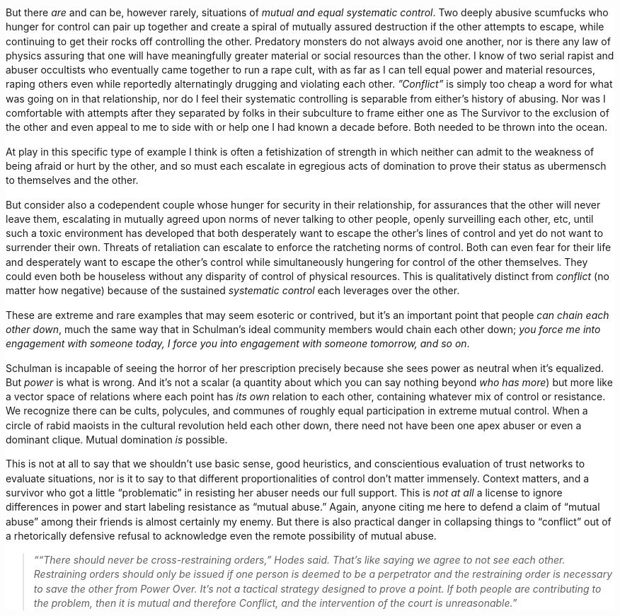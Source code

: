 <p><span style="font-weight: 400;">But there </span><i><span style="font-weight: 400;">are </span></i><span style="font-weight: 400;">and can be, however rarely,</span> <span style="font-weight: 400;">situations of </span><i><span style="font-weight: 400;">mutual and equal systematic control</span></i><span style="font-weight: 400;">. Two deeply abusive scumfucks who hunger for control can pair up together and create a spiral of mutually assured destruction if the other attempts to escape, while continuing to get their rocks off controlling the other. Predatory monsters do not always avoid one another, nor is there any law of physics assuring that one will have meaningfully greater material or social resources than the other. I know of two serial rapist and abuser occultists who eventually came together to run a rape cult, with as far as I can tell equal power and material resources, raping others even while reportedly alternatingly drugging and violating each other. </span><i><span style="font-weight: 400;">”Conflict” </span></i><span style="font-weight: 400;">is simply too cheap a word for what was going on in that relationship, nor do I feel their systematic controlling is separable from either’s history of abusing. Nor was I comfortable with attempts after they separated by folks in their subculture to frame either one as The Survivor to the exclusion of the other and even appeal to me to side with or help one I had known a decade before. Both needed to be thrown into the ocean.</span></p>
<p><span style="font-weight: 400;">At play in this specific type of example I think is often a fetishization of strength in which neither can admit to the weakness of being afraid or hurt by the other, and so must each escalate in egregious acts of domination to prove their status as ubermensch to themselves and the other.</span></p>
<p><span style="font-weight: 400;">But consider also a codependent couple whose hunger for security in their relationship, for assurances that the other will never leave them, escalating in mutually agreed upon norms of never talking to other people, openly surveilling each other, etc, until such a toxic environment has developed that both desperately want to escape the other’s lines of control and yet do not want to surrender their own. Threats of retaliation can escalate to enforce the ratcheting norms of control. Both can even fear for their life and desperately want to escape the other’s control while simultaneously hungering for control of the other themselves. They could even both be houseless without any disparity of control of physical resources. This is qualitatively distinct from </span><i><span style="font-weight: 400;">conflict </span></i><span style="font-weight: 400;">(no matter how negative) because of the sustained </span><i><span style="font-weight: 400;">systematic control </span></i><span style="font-weight: 400;">each leverages over the other.</span></p>
<p><span style="font-weight: 400;">These are extreme and rare examples that may seem esoteric or contrived, but it’s an important point that people </span><i><span style="font-weight: 400;">can chain each other down</span></i><span style="font-weight: 400;">, much the same way that in Schulman’s ideal community members would chain each other down; </span><i><span style="font-weight: 400;">you force me into engagement with someone today, I force you into engagement with someone tomorrow, and so on</span></i><span style="font-weight: 400;">.</span></p>
<p><span style="font-weight: 400;">Schulman is incapable of seeing the horror of her prescription precisely because she sees power as neutral when it’s equalized. But </span><i><span style="font-weight: 400;">power </span></i><span style="font-weight: 400;">is what is wrong. And it’s not a scalar (a quantity about which you can say nothing beyond </span><i><span style="font-weight: 400;">who has more</span></i><span style="font-weight: 400;">) but more like a vector space of relations where each point has </span><i><span style="font-weight: 400;">its own</span></i><span style="font-weight: 400;"> relation to each other, containing whatever mix of control or resistance. We recognize there can be cults, polycules, and communes of roughly equal participation in extreme mutual control. When a circle of rabid maoists in the cultural revolution held each other down, there need not have been one apex abuser or even a dominant clique. Mutual domination </span><i><span style="font-weight: 400;">is </span></i><span style="font-weight: 400;">possible.</span></p>
<p><span style="font-weight: 400;">This is not at all to say that we shouldn’t use basic sense, good heuristics, and conscientious evaluation of trust networks to evaluate situations, nor is it to say to that different proportionalities of control don’t matter immensely. Context matters, and a survivor who got a little “problematic” in resisting her abuser needs our full support. This is </span><i><span style="font-weight: 400;">not at all</span></i><span style="font-weight: 400;"> a license to ignore differences in power and start labeling resistance as “mutual abuse.” Again, anyone citing me here to defend a claim of “mutual abuse” among their friends is almost certainly my enemy. But there is also practical danger in collapsing things to “conflict” out of a rhetorically defensive refusal to acknowledge even the remote possibility of mutual abuse.</span></p>
<blockquote><p><i><span style="font-weight: 400;">““There should never be cross-restraining orders,” Hodes said. That’s like saying we agree to not see each other. Restraining orders should only be issued if one person is deemed to be a perpetrator and the restraining order is necessary to save the other from Power Over. It’s not a tactical strategy designed to prove a point. If both people are contributing to the problem, then it is mutual and therefore Conflict, and the intervention of the court is unreasonable.”</span></i></p></blockquote>